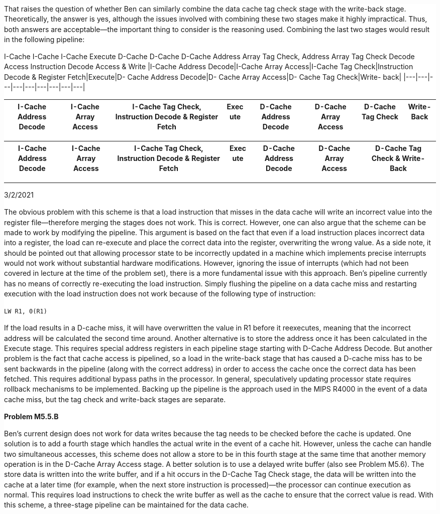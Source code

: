 That raises the question of whether Ben can similarly combine the data cache tag check stage
with the write-back stage. Theoretically, the answer is yes, although the issues involved with
combining these two stages make it highly impractical. Thus, both answers are acceptable—the
important thing to consider is the reasoning used. Combining the last two stages would result in
the following pipeline:

I-Cache I-Cache I-Cache Execute D-Cache D-Cache D-Cache
Address Array Tag Check, Address Array Tag Check
Decode Access Instruction Decode Access & Write
|I-Cache Address Decode|I-Cache Array Access|I-Cache Tag Check|Instruction Decode & Register Fetch|Execute|D- Cache Address Decode|D- Cache Array Access|D- Cache Tag Check|Write- back|
|---|---|---|---|---|---|---|---|---|

|I-Cache Address Decode|I-Cache Array Access|I-Cache Tag Check, Instruction Decode & Register Fetch|Execute|D-Cache Address Decode|D-Cache Array Access|D-Cache Tag Check|Write- Back|
|---|---|---|---|---|---|---|---|

|I-Cache Address Decode|I-Cache Array Access|I-Cache Tag Check, Instruction Decode & Register Fetch|Execute|D-Cache Address Decode|D-Cache Array Access|D-Cache Tag Check & Write- Back|
|---|---|---|---|---|---|---|


-----

3/2/2021

The obvious problem with this scheme is that a load instruction that misses in the data cache will
write an incorrect value into the register file—therefore merging the stages does not work. This
is correct. However, one can also argue that the scheme can be made to work by modifying the
pipeline. This argument is based on the fact that even if a load instruction places incorrect data
into a register, the load can re-execute and place the correct data into the register, overwriting the
wrong value. As a side note, it should be pointed out that allowing processor state to be
incorrectly updated in a machine which implements precise interrupts would not work without
substantial hardware modifications. However, ignoring the issue of interrupts (which had not
been covered in lecture at the time of the problem set), there is a more fundamental issue with
this approach. Ben’s pipeline currently has no means of correctly re-executing the load
instruction. Simply flushing the pipeline on a data cache miss and restarting execution with the
load instruction does not work because of the following type of instruction:
```
LW R1, 0(R1)

```
If the load results in a D-cache miss, it will have overwritten the value in R1 before it reexecutes, meaning that the incorrect address will be calculated the second time around. Another
alternative is to store the address once it has been calculated in the Execute stage. This requires
special address registers in each pipeline stage starting with D-Cache Address Decode. But
another problem is the fact that cache access is pipelined, so a load in the write-back stage that
has caused a D-cache miss has to be sent backwards in the pipeline (along with the correct
address) in order to access the cache once the correct data has been fetched. This requires
additional bypass paths in the processor. In general, speculatively updating processor state
requires rollback mechanisms to be implemented. Backing up the pipeline is the approach used
in the MIPS R4000 in the event of a data cache miss, but the tag check and write-back stages are
separate.

**Problem M5.5.B**

Ben’s current design does not work for data writes because the tag needs to be checked before
the cache is updated. One solution is to add a fourth stage which handles the actual write in the
event of a cache hit. However, unless the cache can handle two simultaneous accesses, this
scheme does not allow a store to be in this fourth stage at the same time that another memory
operation is in the D-Cache Array Access stage. A better solution is to use a delayed write buffer
(also see Problem M5.6). The store data is written into the write buffer, and if a hit occurs in the
D-Cache Tag Check stage, the data will be written into the cache at a later time (for example,
when the next store instruction is processed)—the processor can continue execution as normal.
This requires load instructions to check the write buffer as well as the cache to ensure that the
correct value is read. With this scheme, a three-stage pipeline can be maintained for the data
cache.
